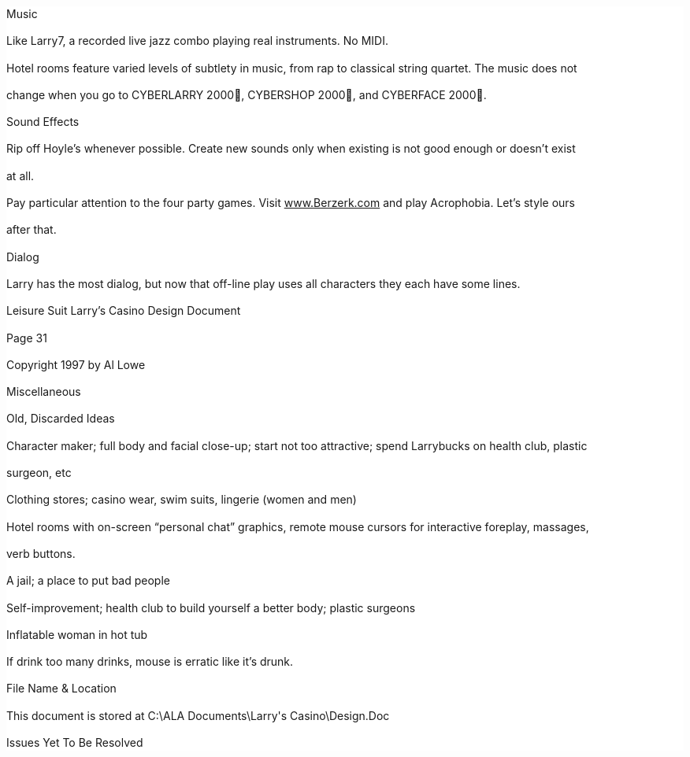 Music

Like Larry7, a recorded live jazz combo playing real instruments. No MIDI.

Hotel rooms feature varied levels of subtlety in music, from rap to classical string quartet. The music does not

change when you go to CYBERLARRY 2000, CYBERSHOP 2000, and CYBERFACE 2000.

Sound Effects

Rip off Hoyle’s whenever possible. Create new sounds only when existing is not good enough or doesn’t exist

at all.

Pay particular attention to the four party games. Visit www.Berzerk.com and play Acrophobia. Let’s style ours

after that.

Dialog

Larry has the most dialog, but now that off-line play uses all characters they each have some lines.



<a name="br31"></a> 

Leisure Suit Larry’s Casino Design Document

Page 31

Copyright 1997 by Al Lowe

Miscellaneous

Old, Discarded Ideas

Character maker; full body and facial close-up; start not too attractive; spend Larrybucks on health club, plastic

surgeon, etc

Clothing stores; casino wear, swim suits, lingerie (women and men)

Hotel rooms with on-screen “personal chat” graphics, remote mouse cursors for interactive foreplay, massages,

verb buttons.

A jail; a place to put bad people

Self-improvement; health club to build yourself a better body; plastic surgeons

Inflatable woman in hot tub

If drink too many drinks, mouse is erratic like it’s drunk.

File Name & Location

This document is stored at C:\ALA Documents\Larry's Casino\Design.Doc

Issues Yet To Be Resolved
